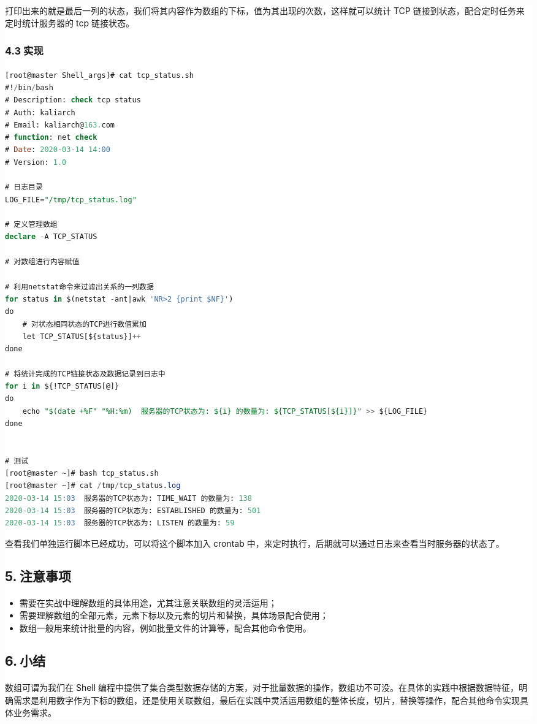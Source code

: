 打印出来的就是最后一列的状态，我们将其内容作为数组的下标，值为其出现的次数，这样就可以统计 TCP 链接到状态，配合定时任务来定时统计服务器的 tcp 链接状态。

### 4.3 实现

```sql
[root@master Shell_args]# cat tcp_status.sh 
#!/bin/bash
# Description: check tcp status
# Auth: kaliarch
# Email: kaliarch@163.com
# function: net check
# Date: 2020-03-14 14:00
# Version: 1.0

# 日志目录
LOG_FILE="/tmp/tcp_status.log"

# 定义管理数组
declare -A TCP_STATUS

# 对数组进行内容赋值

# 利用netstat命令来过滤出关系的一列数据
for status in $(netstat -ant|awk 'NR>2 {print $NF}')
do
	# 对状态相同状态的TCP进行数值累加
	let TCP_STATUS[${status}]++
done

# 将统计完成的TCP链接状态及数据记录到日志中
for i in ${!TCP_STATUS[@]}
do 
	echo "$(date +%F" "%H:%m)  服务器的TCP状态为: ${i} 的数量为: ${TCP_STATUS[${i}]}" >> ${LOG_FILE}
done


# 测试
[root@master ~]# bash tcp_status.sh 
[root@master ~]# cat /tmp/tcp_status.log 
2020-03-14 15:03  服务器的TCP状态为: TIME_WAIT 的数量为: 138
2020-03-14 15:03  服务器的TCP状态为: ESTABLISHED 的数量为: 501
2020-03-14 15:03  服务器的TCP状态为: LISTEN 的数量为: 59
```

查看我们单独运行脚本已经成功，可以将这个脚本加入 crontab 中，来定时执行，后期就可以通过日志来查看当时服务器的状态了。

## 5. 注意事项

- 需要在实战中理解数组的具体用途，尤其注意关联数组的灵活运用；
- 需要理解数组的全部元素，元素下标以及元素的切片和替换，具体场景配合使用；
- 数组一般用来统计批量的内容，例如批量文件的计算等，配合其他命令使用。

## 6. 小结

数组可谓为我们在 Shell 编程中提供了集合类型数据存储的方案，对于批量数据的操作，数组功不可没。在具体的实践中根据数据特征，明确需求是利用数字作为下标的数组，还是使用关联数组，最后在实践中灵活运用数组的整体长度，切片，替换等操作，配合其他命令实现具体业务需求。